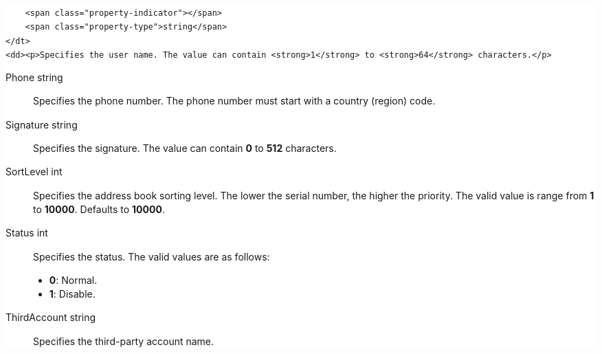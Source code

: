         <span class="property-indicator"></span>
        <span class="property-type">string</span>
    </dt>
    <dd><p>Specifies the user name. The value can contain <strong>1</strong> to <strong>64</strong> characters.</p>
</dd><dt class="property-optional"
            title="Optional">
        <span id="phone_csharp">
<a data-swiftype-name="resource-property" data-swiftype-type="text" href="#phone_csharp" style="color: inherit; text-decoration: inherit;">Phone</a>
</span>
        <span class="property-indicator"></span>
        <span class="property-type">string</span>
    </dt>
    <dd><p>Specifies the phone number.
The phone number must start with a country (region) code.</p>
</dd><dt class="property-optional"
            title="Optional">
        <span id="signature_csharp">
<a data-swiftype-name="resource-property" data-swiftype-type="text" href="#signature_csharp" style="color: inherit; text-decoration: inherit;">Signature</a>
</span>
        <span class="property-indicator"></span>
        <span class="property-type">string</span>
    </dt>
    <dd><p>Specifies the signature. The value can contain <strong>0</strong> to <strong>512</strong> characters.</p>
</dd><dt class="property-optional"
            title="Optional">
        <span id="sortlevel_csharp">
<a data-swiftype-name="resource-property" data-swiftype-type="text" href="#sortlevel_csharp" style="color: inherit; text-decoration: inherit;">Sort<wbr>Level</a>
</span>
        <span class="property-indicator"></span>
        <span class="property-type">int</span>
    </dt>
    <dd><p>Specifies the address book sorting level.
The lower the serial number, the higher the priority.
The valid value is range from <strong>1</strong> to <strong>10000</strong>. Defaults to <strong>10000</strong>.</p>
</dd><dt class="property-optional"
            title="Optional">
        <span id="status_csharp">
<a data-swiftype-name="resource-property" data-swiftype-type="text" href="#status_csharp" style="color: inherit; text-decoration: inherit;">Status</a>
</span>
        <span class="property-indicator"></span>
        <span class="property-type">int</span>
    </dt>
    <dd><p>Specifies the status. The valid values are as follows:</p>
<ul>
<li><strong>0</strong>: Normal.</li>
<li><strong>1</strong>: Disable.</li>
</ul>
</dd><dt class="property-optional"
            title="Optional">
        <span id="thirdaccount_csharp">
<a data-swiftype-name="resource-property" data-swiftype-type="text" href="#thirdaccount_csharp" style="color: inherit; text-decoration: inherit;">Third<wbr>Account</a>
</span>
        <span class="property-indicator"></span>
        <span class="property-type">string</span>
    </dt>
    <dd><p>Specifies the third-party account name.</p>